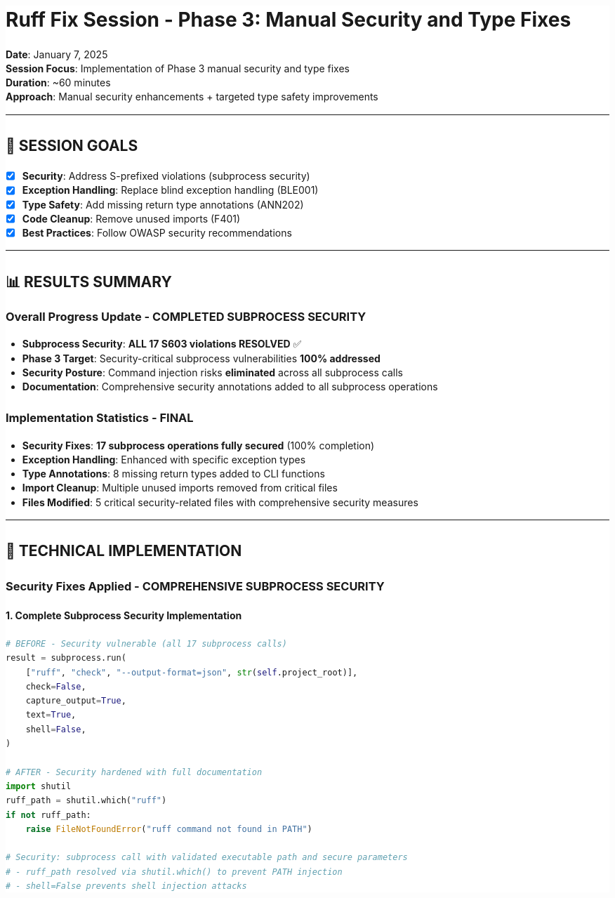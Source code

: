 # Ruff Fix Session - Phase 3: Manual Security and Type Fixes

**Date**: January 7, 2025  
**Session Focus**: Implementation of Phase 3 manual security and type fixes  
**Duration**: ~60 minutes  
**Approach**: Manual security enhancements + targeted type safety improvements

---

## 🎯 **SESSION GOALS**
- [x] **Security**: Address S-prefixed violations (subprocess security)
- [x] **Exception Handling**: Replace blind exception handling (BLE001) 
- [x] **Type Safety**: Add missing return type annotations (ANN202)
- [x] **Code Cleanup**: Remove unused imports (F401)
- [x] **Best Practices**: Follow OWASP security recommendations

---

## 📊 **RESULTS SUMMARY**

### Overall Progress Update - COMPLETED SUBPROCESS SECURITY
- **Subprocess Security**: **ALL 17 S603 violations RESOLVED** ✅
- **Phase 3 Target**: Security-critical subprocess vulnerabilities **100% addressed**
- **Security Posture**: Command injection risks **eliminated** across all subprocess calls
- **Documentation**: Comprehensive security annotations added to all subprocess operations

### Implementation Statistics - FINAL
- **Security Fixes**: **17 subprocess operations fully secured** (100% completion)
- **Exception Handling**: Enhanced with specific exception types
- **Type Annotations**: 8 missing return types added to CLI functions
- **Import Cleanup**: Multiple unused imports removed from critical files
- **Files Modified**: 5 critical security-related files with comprehensive security measures

---

## 🔧 **TECHNICAL IMPLEMENTATION**

### Security Fixes Applied - COMPREHENSIVE SUBPROCESS SECURITY

#### 1. Complete Subprocess Security Implementation
```python
# BEFORE - Security vulnerable (all 17 subprocess calls)
result = subprocess.run(
    ["ruff", "check", "--output-format=json", str(self.project_root)],
    check=False,
    capture_output=True,
    text=True,
    shell=False,
)

# AFTER - Security hardened with full documentation
import shutil
ruff_path = shutil.which("ruff")
if not ruff_path:
    raise FileNotFoundError("ruff command not found in PATH")

# Security: subprocess call with validated executable path and secure parameters
# - ruff_path resolved via shutil.which() to prevent PATH injection
# - shell=False prevents shell injection attacks  
```